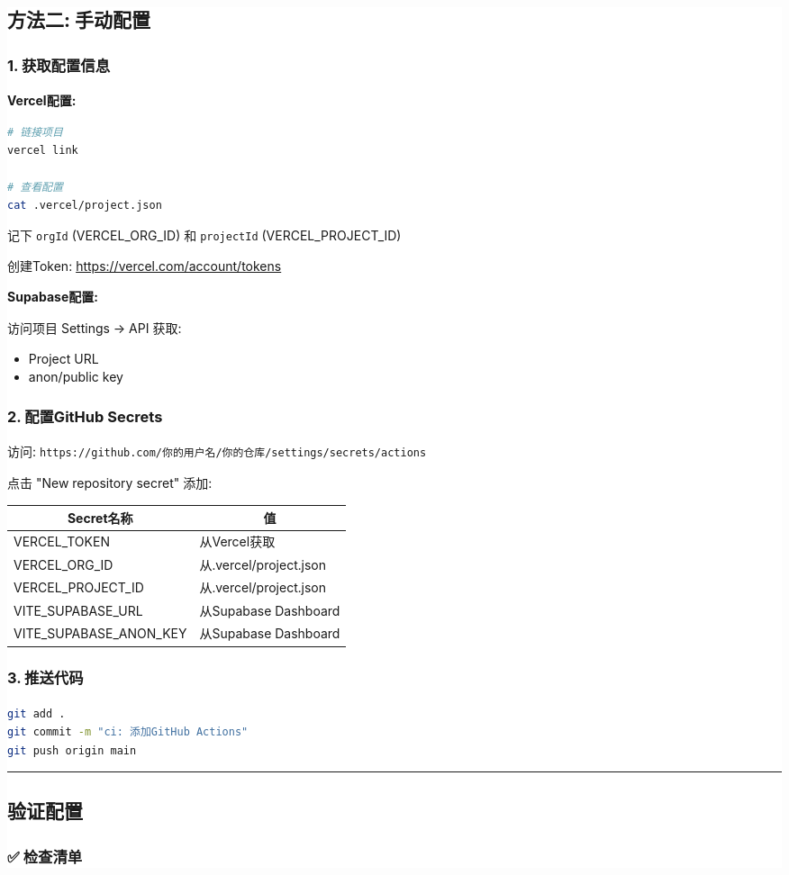 ## 方法二: 手动配置

### 1. 获取配置信息

**Vercel配置:**

```bash
# 链接项目
vercel link

# 查看配置
cat .vercel/project.json
```

记下 `orgId` (VERCEL_ORG_ID) 和 `projectId` (VERCEL_PROJECT_ID)

创建Token: https://vercel.com/account/tokens

**Supabase配置:**

访问项目 Settings → API 获取:
- Project URL
- anon/public key

### 2. 配置GitHub Secrets

访问: `https://github.com/你的用户名/你的仓库/settings/secrets/actions`

点击 "New repository secret" 添加:

| Secret名称 | 值 |
|-----------|-----|
| VERCEL_TOKEN | 从Vercel获取 |
| VERCEL_ORG_ID | 从.vercel/project.json |
| VERCEL_PROJECT_ID | 从.vercel/project.json |
| VITE_SUPABASE_URL | 从Supabase Dashboard |
| VITE_SUPABASE_ANON_KEY | 从Supabase Dashboard |

### 3. 推送代码

```bash
git add .
git commit -m "ci: 添加GitHub Actions"
git push origin main
```

---

## 验证配置

### ✅ 检查清单
